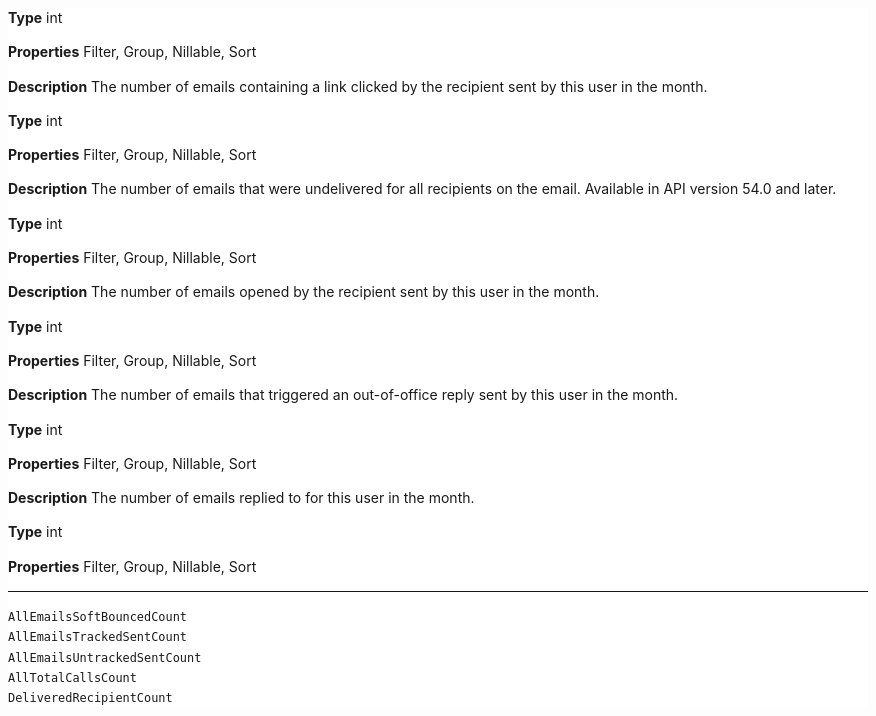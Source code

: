 **Type**
int

**Properties**
Filter, Group, Nillable, Sort

**Description**
The number of emails containing a link clicked by the recipient sent by this user in the month.

**Type**
int

**Properties**
Filter, Group, Nillable, Sort

**Description**
The number of emails that were undelivered for all recipients on the email. Available in API
version 54.0 and later.

**Type**
int

**Properties**
Filter, Group, Nillable, Sort

**Description**
The number of emails opened by the recipient sent by this user in the month.

**Type**
int

**Properties**
Filter, Group, Nillable, Sort

**Description**
The number of emails that triggered an out-of-office reply sent by this user in the month.

**Type**
int

**Properties**
Filter, Group, Nillable, Sort

**Description**
The number of emails replied to for this user in the month.

**Type**
int

**Properties**
Filter, Group, Nillable, Sort


-----

```
AllEmailsSoftBouncedCount
AllEmailsTrackedSentCount
AllEmailsUntrackedSentCount
AllTotalCallsCount
DeliveredRecipientCount

```
